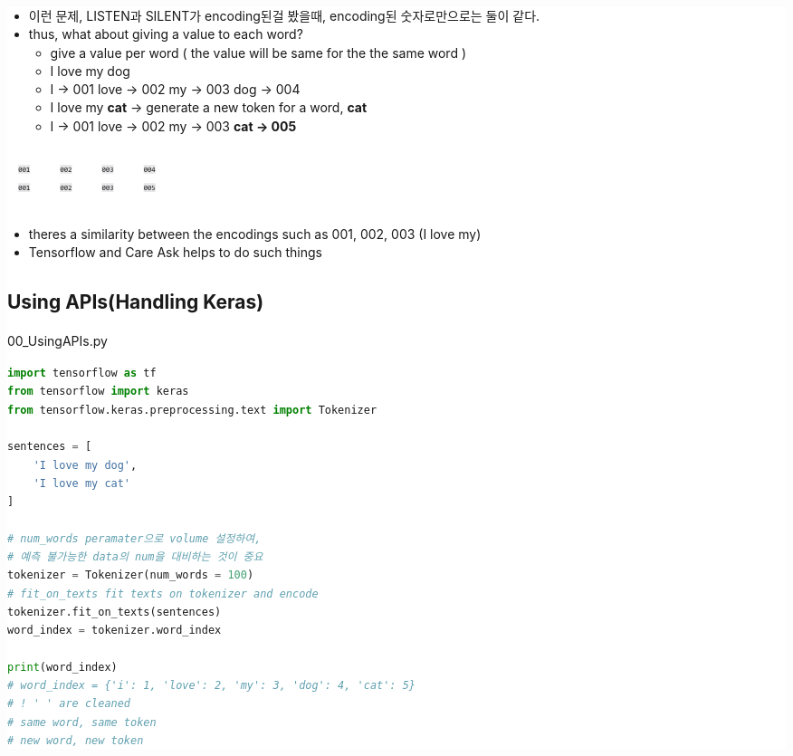 - 이런 문제, LISTEN과 SILENT가 encoding된걸 봤을때, encoding된 숫자로만으로는 둘이 같다.
- thus, what about giving a value to each word?
  - give a value per word ( the value will be same for the the same word )
  - I love my dog 
  - I -> 001 love -> 002 my -> 003 dog -> 004
  - I love my **cat** -> generate a new token for a word, **cat**
  - I -> 001 love -> 002 my -> 003 **cat -> 005**

<img src="SentimentInText.assets/image-20191211113246919.png" alt="image-20191211113246919" style="zoom:25%;" />

- theres a similarity between the encodings such as 001, 002, 003 (I love my)
- Tensorflow and Care Ask helps to do such things




## Using APIs(Handling Keras)

00_UsingAPIs.py

```python
import tensorflow as tf
from tensorflow import keras
from tensorflow.keras.preprocessing.text import Tokenizer

sentences = [
    'I love my dog',
    'I love my cat'
]

# num_words peramater으로 volume 설정하여, 
# 예측 불가능한 data의 num을 대비하는 것이 중요
tokenizer = Tokenizer(num_words = 100)
# fit_on_texts fit texts on tokenizer and encode
tokenizer.fit_on_texts(sentences)
word_index = tokenizer.word_index

print(word_index) 
# word_index = {'i': 1, 'love': 2, 'my': 3, 'dog': 4, 'cat': 5}
# ! ' ' are cleaned
# same word, same token
# new word, new token
```
